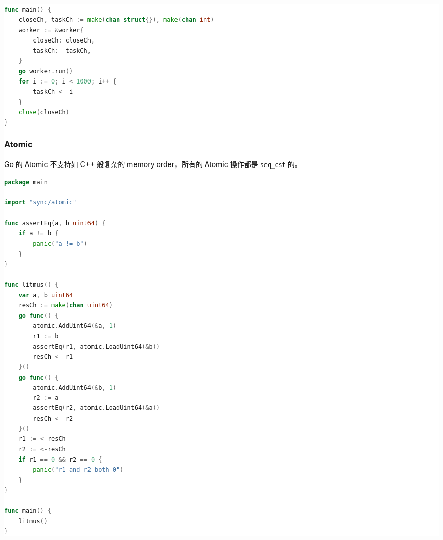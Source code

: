 ```go
func main() {
	closeCh, taskCh := make(chan struct{}), make(chan int)
	worker := &worker{
		closeCh: closeCh,
		taskCh:  taskCh,
	}
	go worker.run()
	for i := 0; i < 1000; i++ {
		taskCh <- i
	}
	close(closeCh)
}
```

### Atomic

Go 的 Atomic 不支持如 C++ 般复杂的 [memory order](https://en.cppreference.com/w/cpp/atomic/memory_order)，所有的 Atomic 操作都是 `seq_cst` 的。

```go
package main

import "sync/atomic"

func assertEq(a, b uint64) {
	if a != b {
		panic("a != b")
	}
}

func litmus() {
	var a, b uint64
	resCh := make(chan uint64)
	go func() {
		atomic.AddUint64(&a, 1)
		r1 := b
		assertEq(r1, atomic.LoadUint64(&b))
		resCh <- r1
	}()
	go func() {
		atomic.AddUint64(&b, 1)
		r2 := a
		assertEq(r2, atomic.LoadUint64(&a))
		resCh <- r2
	}()
	r1 := <-resCh
	r2 := <-resCh
	if r1 == 0 && r2 == 0 {
		panic("r1 and r2 both 0")
	}
}

func main() {
	litmus()
}
```
